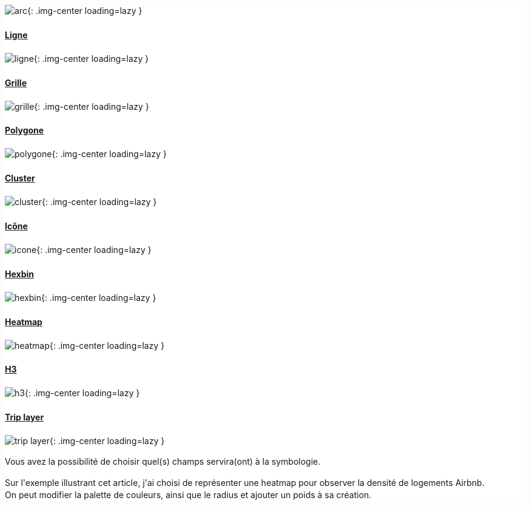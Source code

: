 ![arc](https://cdn.geotribu.fr/img/articles-blog-rdp/articles/unfolded/arc.png "Arc"){: .img-center loading=lazy }

#### [Ligne](https://docs.unfolded.ai/studio/layer-reference/line)

![ligne](https://cdn.geotribu.fr/img/articles-blog-rdp/articles/unfolded/ligne.png "Ligne"){: .img-center loading=lazy }

#### [Grille](https://docs.unfolded.ai/studio/layer-reference/grid)

![grille](https://cdn.geotribu.fr/img/articles-blog-rdp/articles/unfolded/grille.png "Grille"){: .img-center loading=lazy }

#### [Polygone](https://docs.unfolded.ai/studio/layer-reference/polygon)

![polygone](https://cdn.geotribu.fr/img/articles-blog-rdp/articles/unfolded/polygone.png "Polygone"){: .img-center loading=lazy }

#### [Cluster](https://docs.unfolded.ai/studio/layer-reference/cluster)

![cluster](https://cdn.geotribu.fr/img/articles-blog-rdp/articles/unfolded/cluster.png "Cluster"){: .img-center loading=lazy }

#### [Icône](https://docs.unfolded.ai/studio/layer-reference/icon)

![icone](https://cdn.geotribu.fr/img/articles-blog-rdp/articles/unfolded/icone.png "Icône"){: .img-center loading=lazy }

#### [Hexbin](https://docs.unfolded.ai/studio/layer-reference/hexbin)

![hexbin](https://cdn.geotribu.fr/img/articles-blog-rdp/articles/unfolded/hexbin.png "Hexbin"){: .img-center loading=lazy }

#### [Heatmap](https://docs.unfolded.ai/studio/layer-reference/heatmap)

![heatmap](https://cdn.geotribu.fr/img/articles-blog-rdp/articles/unfolded/heatmap.png "Heatmap"){: .img-center loading=lazy }

#### [H3](https://docs.unfolded.ai/studio/layer-reference/h3)

![h3](https://cdn.geotribu.fr/img/articles-blog-rdp/articles/unfolded/h3.png "H3"){: .img-center loading=lazy }

#### [Trip layer](https://docs.unfolded.ai/studio/layer-reference/trip)

![trip layer](https://d1a3f4spazzrp4.cloudfront.net/kepler.gl/documentation/k-trip.gif "Trip layer"){: .img-center loading=lazy }

Vous avez la possibilité de choisir quel(s) champs servira(ont) à la symbologie.  

Sur l'exemple illustrant cet article, j'ai choisi de représenter une heatmap pour observer la densité de logements Airbnb.  
On peut modifier la palette de couleurs, ainsi que le radius et ajouter un poids à sa création.
